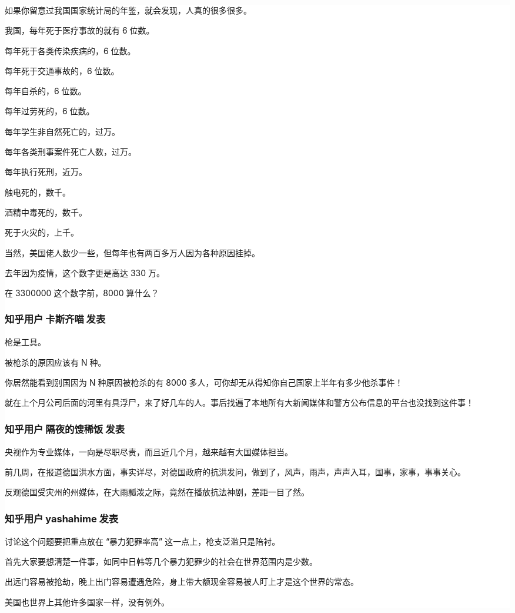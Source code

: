 如果你留意过我国国家统计局的年鉴，就会发现，人真的很多很多。

我国，每年死于医疗事故的就有 6 位数。

每年死于各类传染疾病的，6 位数。

每年死于交通事故的，6 位数。

每年自杀的，6 位数。

每年过劳死的，6 位数。

每年学生非自然死亡的，过万。

每年各类刑事案件死亡人数，过万。

每年执行死刑，近万。

触电死的，数千。

酒精中毒死的，数千。

死于火灾的，上千。

当然，美国佬人数少一些，但每年也有两百多万人因为各种原因挂掉。

去年因为疫情，这个数字更是高达 330 万。

在 3300000 这个数字前，8000 算什么？
    
    
    
    
### 知乎用户 卡斯齐喵 发表
    
枪是工具。

被枪杀的原因应该有 N 种。

你居然能看到别国因为 N 种原因被枪杀的有 8000 多人，可你却无从得知你自己国家上半年有多少他杀事件！

就在上个月公司后面的河里有具浮尸，来了好几车的人。事后找遍了本地所有大新闻媒体和警方公布信息的平台也没找到这件事！
    
    
    
    
### 知乎用户 隔夜的馊稀饭 发表
    
央视作为专业媒体，一向是尽职尽责，而且近几个月，越来越有大国媒体担当。

前几周，在报道德国洪水方面，事实详尽，对德国政府的抗洪发问，做到了，风声，雨声，声声入耳，国事，家事，事事关心。

反观德国受灾州的州媒体，在大雨瓢泼之际，竟然在播放抗法神剧，差距一目了然。
    
    
    
    
### 知乎用户 yashahime 发表
    
讨论这个问题要把重点放在 “暴力犯罪率高” 这一点上，枪支泛滥只是陪衬。

首先大家要想清楚一件事，如同中日韩等几个暴力犯罪少的社会在世界范围内是少数。

出远门容易被抢劫，晚上出门容易遭遇危险，身上带大额现金容易被人盯上才是这个世界的常态。

美国也世界上其他许多国家一样，没有例外。
